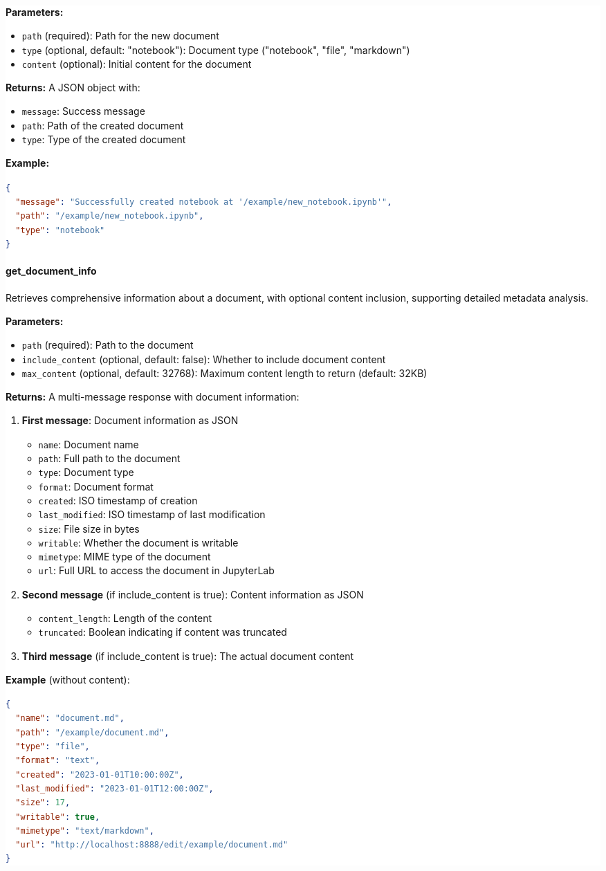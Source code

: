 **Parameters:**
- `path` (required): Path for the new document
- `type` (optional, default: "notebook"): Document type ("notebook", "file", "markdown")
- `content` (optional): Initial content for the document

**Returns:**
A JSON object with:
- `message`: Success message
- `path`: Path of the created document
- `type`: Type of the created document

**Example:**
```json
{
  "message": "Successfully created notebook at '/example/new_notebook.ipynb'",
  "path": "/example/new_notebook.ipynb",
  "type": "notebook"
}
```

#### get_document_info
Retrieves comprehensive information about a document, with optional content inclusion, supporting detailed metadata analysis.

**Parameters:**
- `path` (required): Path to the document
- `include_content` (optional, default: false): Whether to include document content
- `max_content` (optional, default: 32768): Maximum content length to return (default: 32KB)

**Returns:**
A multi-message response with document information:

1. **First message**: Document information as JSON
   - `name`: Document name
   - `path`: Full path to the document
   - `type`: Document type
   - `format`: Document format
   - `created`: ISO timestamp of creation
   - `last_modified`: ISO timestamp of last modification
   - `size`: File size in bytes
   - `writable`: Whether the document is writable
   - `mimetype`: MIME type of the document
   - `url`: Full URL to access the document in JupyterLab

2. **Second message** (if include_content is true): Content information as JSON
   - `content_length`: Length of the content
   - `truncated`: Boolean indicating if content was truncated

3. **Third message** (if include_content is true): The actual document content

**Example** (without content):
```json
{
  "name": "document.md",
  "path": "/example/document.md",
  "type": "file",
  "format": "text",
  "created": "2023-01-01T10:00:00Z",
  "last_modified": "2023-01-01T12:00:00Z",
  "size": 17,
  "writable": true,
  "mimetype": "text/markdown",
  "url": "http://localhost:8888/edit/example/document.md"
}
```
